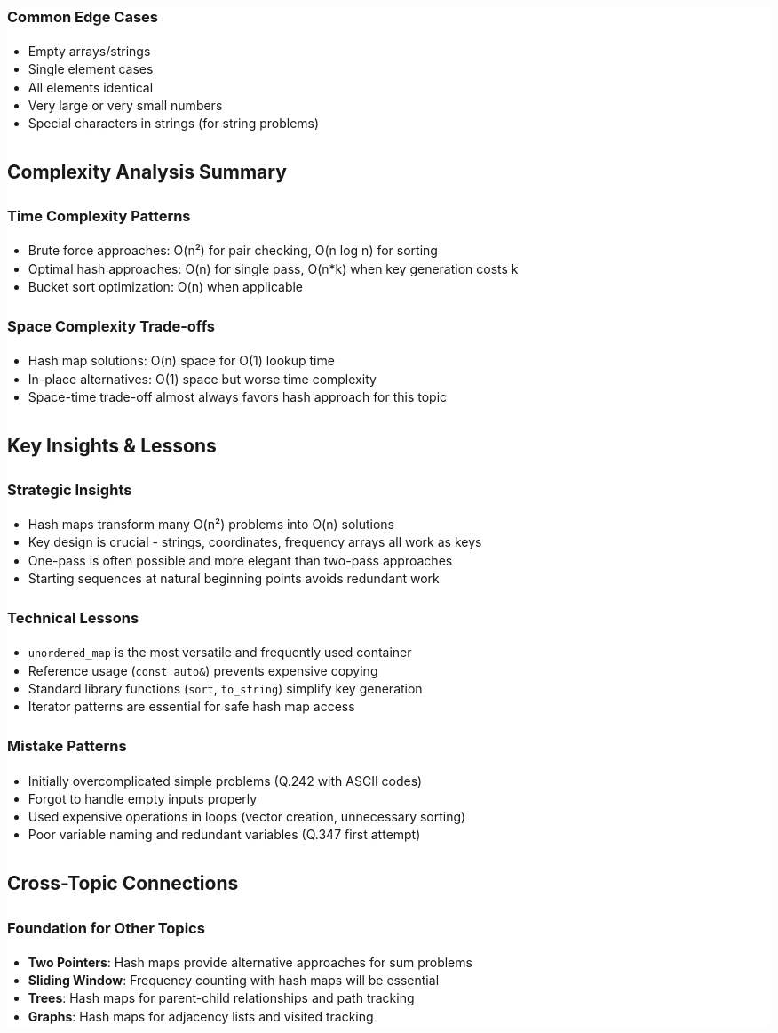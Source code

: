 ### Common Edge Cases
- Empty arrays/strings
- Single element cases
- All elements identical
- Very large or very small numbers
- Special characters in strings (for string problems)

## Complexity Analysis Summary

### Time Complexity Patterns
- Brute force approaches: O(n²) for pair checking, O(n log n) for sorting
- Optimal hash approaches: O(n) for single pass, O(n*k) when key generation costs k
- Bucket sort optimization: O(n) when applicable

### Space Complexity Trade-offs
- Hash map solutions: O(n) space for O(1) lookup time
- In-place alternatives: O(1) space but worse time complexity
- Space-time trade-off almost always favors hash approach for this topic

## Key Insights & Lessons

### Strategic Insights
- Hash maps transform many O(n²) problems into O(n) solutions
- Key design is crucial - strings, coordinates, frequency arrays all work as keys
- One-pass is often possible and more elegant than two-pass approaches
- Starting sequences at natural beginning points avoids redundant work

### Technical Lessons
- `unordered_map` is the most versatile and frequently used container
- Reference usage (`const auto&`) prevents expensive copying
- Standard library functions (`sort`, `to_string`) simplify key generation
- Iterator patterns are essential for safe hash map access

### Mistake Patterns
- Initially overcomplicated simple problems (Q.242 with ASCII codes)
- Forgot to handle empty inputs properly
- Used expensive operations in loops (vector creation, unnecessary sorting)
- Poor variable naming and redundant variables (Q.347 first attempt)

## Cross-Topic Connections

### Foundation for Other Topics
- **Two Pointers**: Hash maps provide alternative approaches for sum problems
- **Sliding Window**: Frequency counting with hash maps will be essential
- **Trees**: Hash maps for parent-child relationships and path tracking
- **Graphs**: Hash maps for adjacency lists and visited tracking
